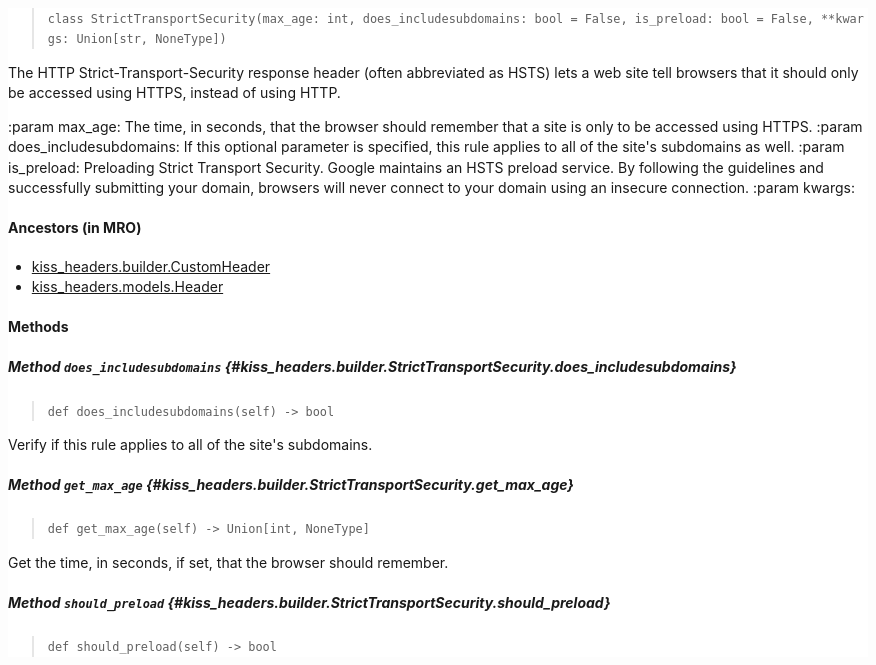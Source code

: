

> `class StrictTransportSecurity(max_age: int, does_includesubdomains: bool = False, is_preload: bool = False, **kwargs: Union[str, NoneType])`


The HTTP Strict-Transport-Security response header (often abbreviated as HSTS) lets a web site
tell browsers that it should only be accessed using HTTPS, instead of using HTTP.

:param max_age: The time, in seconds, that the browser should remember that a site is only to be accessed using HTTPS.
:param does_includesubdomains: If this optional parameter is specified, this rule applies to all of the site's subdomains as well.
:param is_preload: Preloading Strict Transport Security. Google maintains an HSTS preload service. By following the guidelines and successfully submitting your domain, browsers will never connect to your domain using an insecure connection.
:param kwargs:



#### Ancestors (in MRO)

* [kiss_headers.builder.CustomHeader](#kiss_headers.builder.CustomHeader)
* [kiss_headers.models.Header](#kiss_headers.models.Header)







#### Methods



##### Method `does_includesubdomains` {#kiss_headers.builder.StrictTransportSecurity.does_includesubdomains}




> `def does_includesubdomains(self) -> bool`


Verify if this rule applies to all of the site's subdomains.


##### Method `get_max_age` {#kiss_headers.builder.StrictTransportSecurity.get_max_age}




> `def get_max_age(self) -> Union[int, NoneType]`


Get the time, in seconds, if set, that the browser should remember.


##### Method `should_preload` {#kiss_headers.builder.StrictTransportSecurity.should_preload}




> `def should_preload(self) -> bool`
